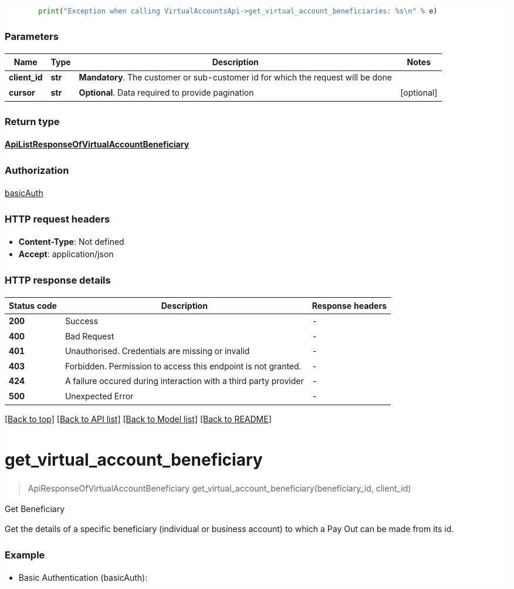 ```python
        print("Exception when calling VirtualAccountsApi->get_virtual_account_beneficiaries: %s\n" % e)
```


### Parameters

Name | Type | Description  | Notes
------------- | ------------- | ------------- | -------------
 **client_id** | **str**| __Mandatory__. The customer or sub-customer id for which the request will be done |
 **cursor** | **str**| __Optional__. Data required to provide pagination | [optional]

### Return type

[**ApiListResponseOfVirtualAccountBeneficiary**](ApiListResponseOfVirtualAccountBeneficiary.md)

### Authorization

[basicAuth](../README.md#basicAuth)

### HTTP request headers

 - **Content-Type**: Not defined
 - **Accept**: application/json


### HTTP response details

| Status code | Description | Response headers |
|-------------|-------------|------------------|
**200** | Success |  -  |
**400** | Bad Request |  -  |
**401** | Unauthorised. Credentials are missing or invalid |  -  |
**403** | Forbidden. Permission to access this endpoint is not granted. |  -  |
**424** | A failure occured during interaction with a third party provider |  -  |
**500** | Unexpected Error |  -  |

[[Back to top]](#) [[Back to API list]](../README.md#documentation-for-api-endpoints) [[Back to Model list]](../README.md#documentation-for-models) [[Back to README]](../README.md)

# **get_virtual_account_beneficiary**
> ApiResponseOfVirtualAccountBeneficiary get_virtual_account_beneficiary(beneficiary_id, client_id)

Get Beneficiary

Get the details of a specific beneficiary (individual or business account) to which a Pay Out can be made from its id.

### Example

* Basic Authentication (basicAuth):
